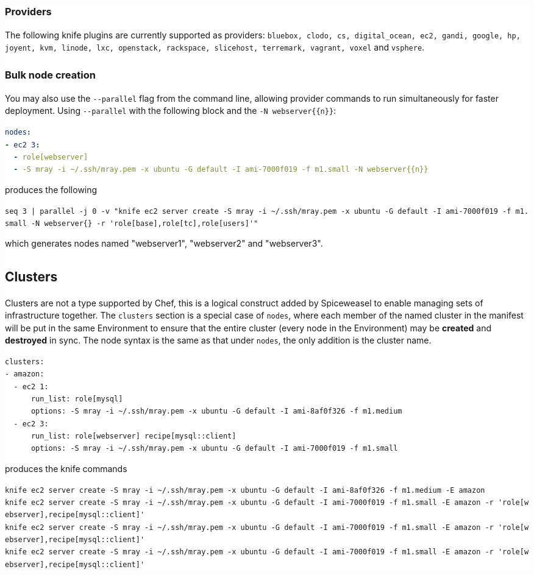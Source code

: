 ### Providers ###

The following knife plugins are currently supported as providers: `bluebox, clodo, cs, digital_ocean, ec2, gandi, google, hp, joyent, kvm, linode, lxc, openstack, rackspace, slicehost, terremark, vagrant, voxel` and `vsphere`.

### Bulk node creation ###

You may also use the `--parallel` flag from the command line, allowing provider commands to run simultaneously for faster deployment. Using `--parallel` with the following block and the `-N webserver{{n}}`:

``` yaml
nodes:
- ec2 3:
  - role[webserver]
  - -S mray -i ~/.ssh/mray.pem -x ubuntu -G default -I ami-7000f019 -f m1.small -N webserver{{n}}
```

produces the following

```
seq 3 | parallel -j 0 -v "knife ec2 server create -S mray -i ~/.ssh/mray.pem -x ubuntu -G default -I ami-7000f019 -f m1.small -N webserver{} -r 'role[base],role[tc],role[users]'"
```

which generates nodes named "webserver1", "webserver2" and "webserver3".

## Clusters ##

Clusters are not a type supported by Chef, this is a logical construct added by Spiceweasel to enable managing sets of infrastructure together. The `clusters` section is a special case of `nodes`, where each member of the named cluster in the manifest will be put in the same Environment to ensure that the entire cluster (every node in the Environment) may be **created** and **destroyed** in sync. The node syntax is the same as that under `nodes`, the only addition is the cluster name.

```
clusters:
- amazon:
  - ec2 1:
      run_list: role[mysql]
      options: -S mray -i ~/.ssh/mray.pem -x ubuntu -G default -I ami-8af0f326 -f m1.medium
  - ec2 3:
      run_list: role[webserver] recipe[mysql::client]
      options: -S mray -i ~/.ssh/mray.pem -x ubuntu -G default -I ami-7000f019 -f m1.small
```

produces the knife commands

```
knife ec2 server create -S mray -i ~/.ssh/mray.pem -x ubuntu -G default -I ami-8af0f326 -f m1.medium -E amazon
knife ec2 server create -S mray -i ~/.ssh/mray.pem -x ubuntu -G default -I ami-7000f019 -f m1.small -E amazon -r 'role[webserver],recipe[mysql::client]'
knife ec2 server create -S mray -i ~/.ssh/mray.pem -x ubuntu -G default -I ami-7000f019 -f m1.small -E amazon -r 'role[webserver],recipe[mysql::client]'
knife ec2 server create -S mray -i ~/.ssh/mray.pem -x ubuntu -G default -I ami-7000f019 -f m1.small -E amazon -r 'role[webserver],recipe[mysql::client]'
```
